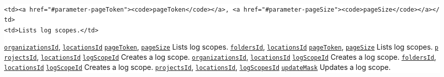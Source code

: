     <td><a href="#parameter-pageToken"><code>pageToken</code></a>, <a href="#parameter-pageSize"><code>pageSize</code></a></td>
    <td>Lists log scopes.</td>
</tr>
<tr>
    <td><a href="#organizations_locations_log_scopes_list"><CopyableCode code="organizations_locations_log_scopes_list" /></a></td>
    <td><CopyableCode code="select" /></td>
    <td><a href="#parameter-organizationsId"><code>organizationsId</code></a>, <a href="#parameter-locationsId"><code>locationsId</code></a></td>
    <td><a href="#parameter-pageToken"><code>pageToken</code></a>, <a href="#parameter-pageSize"><code>pageSize</code></a></td>
    <td>Lists log scopes.</td>
</tr>
<tr>
    <td><a href="#folders_locations_log_scopes_list"><CopyableCode code="folders_locations_log_scopes_list" /></a></td>
    <td><CopyableCode code="select" /></td>
    <td><a href="#parameter-foldersId"><code>foldersId</code></a>, <a href="#parameter-locationsId"><code>locationsId</code></a></td>
    <td><a href="#parameter-pageToken"><code>pageToken</code></a>, <a href="#parameter-pageSize"><code>pageSize</code></a></td>
    <td>Lists log scopes.</td>
</tr>
<tr>
    <td><a href="#projects_locations_log_scopes_create"><CopyableCode code="projects_locations_log_scopes_create" /></a></td>
    <td><CopyableCode code="insert" /></td>
    <td><a href="#parameter-projectsId"><code>projectsId</code></a>, <a href="#parameter-locationsId"><code>locationsId</code></a></td>
    <td><a href="#parameter-logScopeId"><code>logScopeId</code></a></td>
    <td>Creates a log scope.</td>
</tr>
<tr>
    <td><a href="#organizations_locations_log_scopes_create"><CopyableCode code="organizations_locations_log_scopes_create" /></a></td>
    <td><CopyableCode code="insert" /></td>
    <td><a href="#parameter-organizationsId"><code>organizationsId</code></a>, <a href="#parameter-locationsId"><code>locationsId</code></a></td>
    <td><a href="#parameter-logScopeId"><code>logScopeId</code></a></td>
    <td>Creates a log scope.</td>
</tr>
<tr>
    <td><a href="#folders_locations_log_scopes_create"><CopyableCode code="folders_locations_log_scopes_create" /></a></td>
    <td><CopyableCode code="insert" /></td>
    <td><a href="#parameter-foldersId"><code>foldersId</code></a>, <a href="#parameter-locationsId"><code>locationsId</code></a></td>
    <td><a href="#parameter-logScopeId"><code>logScopeId</code></a></td>
    <td>Creates a log scope.</td>
</tr>
<tr>
    <td><a href="#projects_locations_log_scopes_patch"><CopyableCode code="projects_locations_log_scopes_patch" /></a></td>
    <td><CopyableCode code="update" /></td>
    <td><a href="#parameter-projectsId"><code>projectsId</code></a>, <a href="#parameter-locationsId"><code>locationsId</code></a>, <a href="#parameter-logScopesId"><code>logScopesId</code></a></td>
    <td><a href="#parameter-updateMask"><code>updateMask</code></a></td>
    <td>Updates a log scope.</td>
</tr>
<tr>
    <td><a href="#organizations_locations_log_scopes_patch"><CopyableCode code="organizations_locations_log_scopes_patch" /></a></td>
    <td><CopyableCode code="update" /></td>